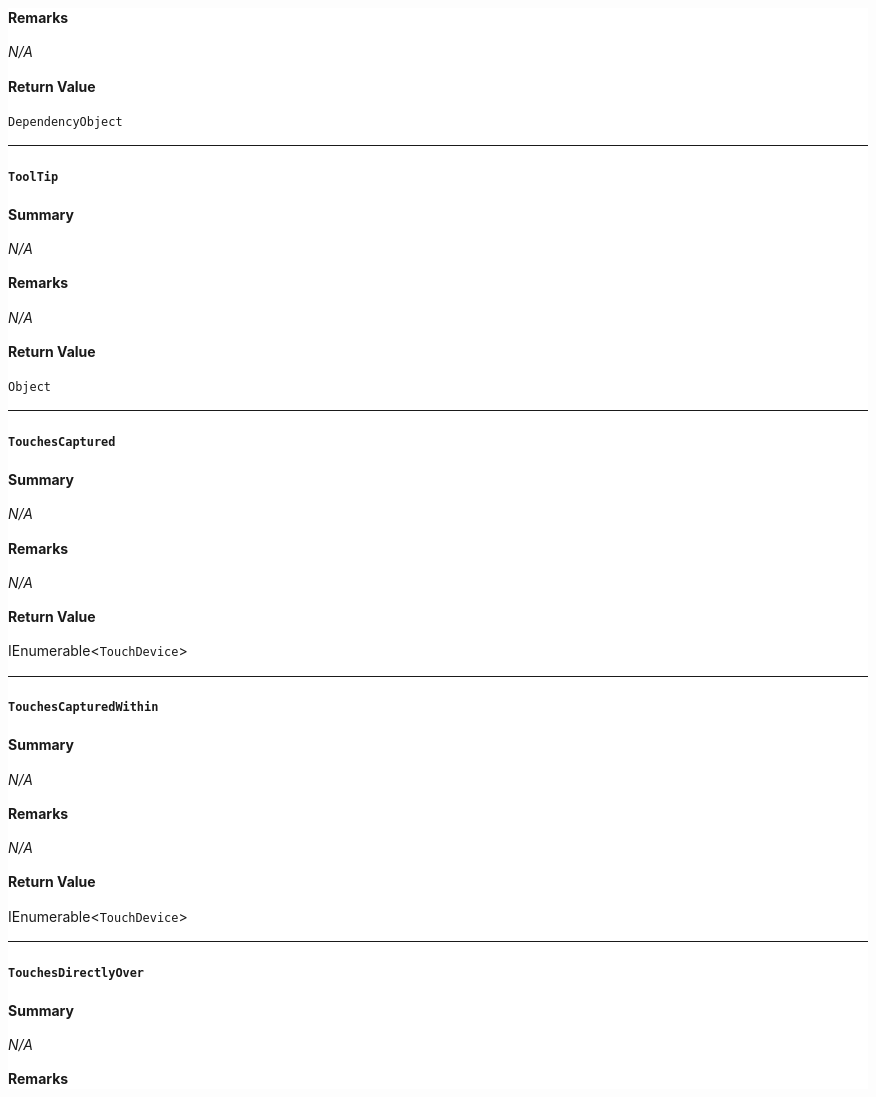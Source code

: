**Remarks**

   *N/A*

**Return Value**

`DependencyObject`

---
#### `ToolTip`

**Summary**

   *N/A*

**Remarks**

   *N/A*

**Return Value**

`Object`

---
#### `TouchesCaptured`

**Summary**

   *N/A*

**Remarks**

   *N/A*

**Return Value**

IEnumerable<`TouchDevice`>

---
#### `TouchesCapturedWithin`

**Summary**

   *N/A*

**Remarks**

   *N/A*

**Return Value**

IEnumerable<`TouchDevice`>

---
#### `TouchesDirectlyOver`

**Summary**

   *N/A*

**Remarks**
